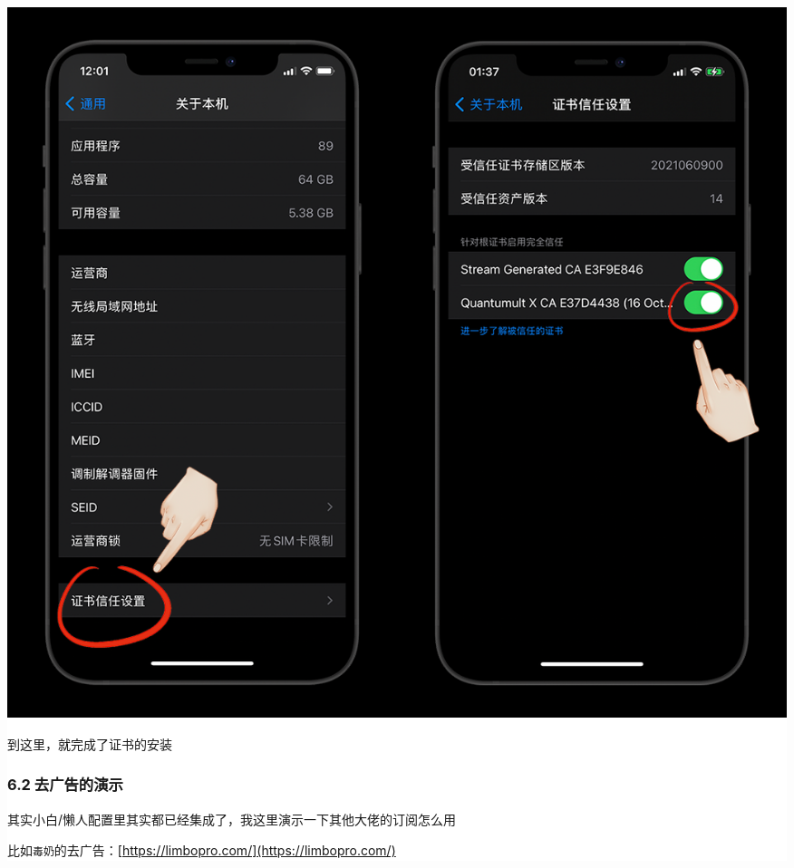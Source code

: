 ![](./quantumultX-23.png)


到这里，就完成了证书的安装



### 6.2 去广告的演示


其实小白/懒人配置里其实都已经集成了，我这里演示一下其他大佬的订阅怎么用


比如`毒奶`的去广告：[https://limbopro.com/](https://limbopro.com/)
